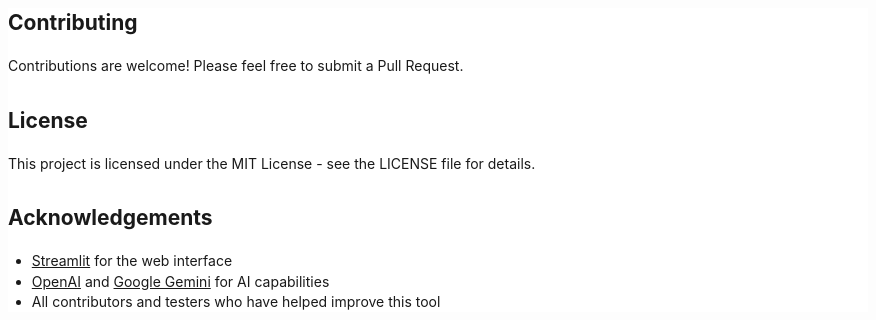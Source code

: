 
## Contributing

Contributions are welcome! Please feel free to submit a Pull Request.

## License

This project is licensed under the MIT License - see the LICENSE file for details.

## Acknowledgements

- [Streamlit](https://streamlit.io/) for the web interface
- [OpenAI](https://openai.com/) and [Google Gemini](https://makersuite.google.com/) for AI capabilities
- All contributors and testers who have helped improve this tool